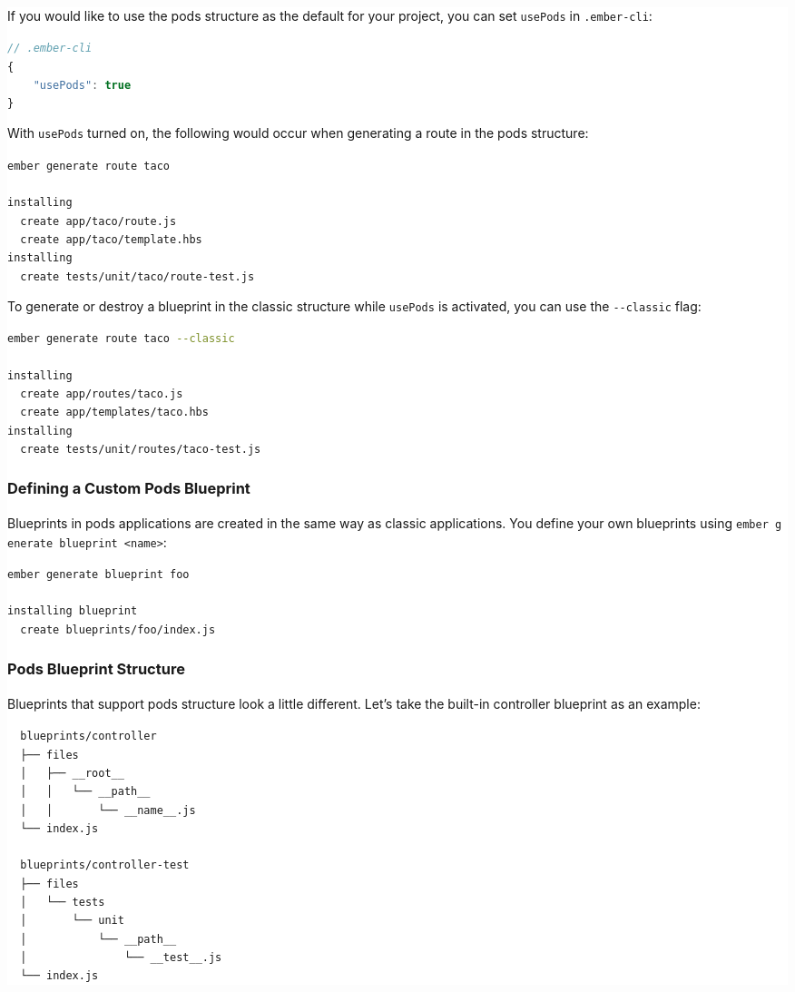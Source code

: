 If you would like to use the pods structure as the default for your project, you can set `usePods` in `.ember-cli`:

```javascript
// .ember-cli
{
    "usePods": true
}
```

With `usePods` turned on, the following would occur when generating a route in the pods structure:

```sh
ember generate route taco

installing
  create app/taco/route.js
  create app/taco/template.hbs
installing
  create tests/unit/taco/route-test.js
```

To generate or destroy a blueprint in the classic structure while `usePods` is activated, you can use the `--classic` flag:

```sh
ember generate route taco --classic

installing
  create app/routes/taco.js
  create app/templates/taco.hbs
installing
  create tests/unit/routes/taco-test.js
```

### Defining a Custom Pods Blueprint

Blueprints in pods applications are created in the same way as classic applications. You define your own blueprints using `ember generate blueprint <name>`:

```sh
ember generate blueprint foo

installing blueprint
  create blueprints/foo/index.js
```

### Pods Blueprint Structure

Blueprints that support pods structure look a little different. Let’s take the built-in controller blueprint as an example:

```sh
  blueprints/controller
  ├── files
  │   ├── __root__
  │   │   └── __path__
  │   │       └── __name__.js
  └── index.js

  blueprints/controller-test
  ├── files
  │   └── tests
  │       └── unit
  │           └── __path__
  │               └── __test__.js
  └── index.js
```
